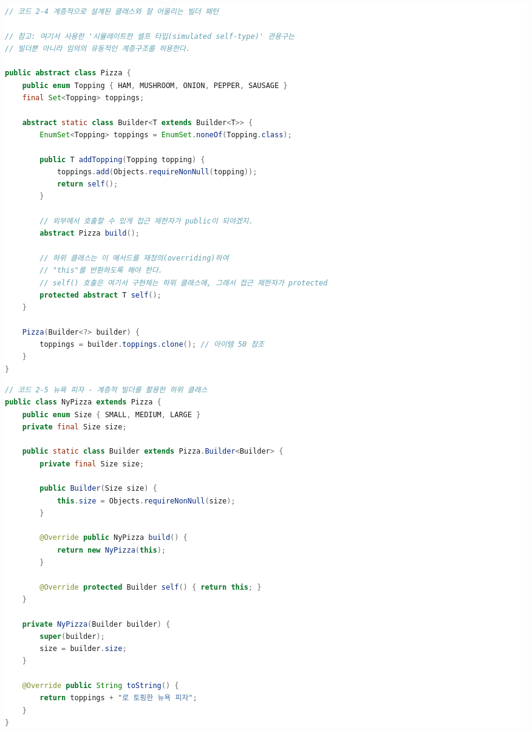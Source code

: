 ```java
// 코드 2-4 계층적으로 설계된 클래스와 잘 어울리는 빌더 패턴

// 참고: 여기서 사용한 '시뮬레이트한 셀프 타입(simulated self-type)' 관용구는
// 빌더뿐 아니라 임의의 유동적인 계층구조를 허용한다.

public abstract class Pizza {
    public enum Topping { HAM, MUSHROOM, ONION, PEPPER, SAUSAGE }
    final Set<Topping> toppings;

    abstract static class Builder<T extends Builder<T>> {
        EnumSet<Topping> toppings = EnumSet.noneOf(Topping.class);
        
      	public T addTopping(Topping topping) {
            toppings.add(Objects.requireNonNull(topping));
            return self();
        }

      	// 외부에서 호출할 수 있게 접근 제한자가 public이 되야겠지.
        abstract Pizza build();

        // 하위 클래스는 이 메서드를 재정의(overriding)하여
        // "this"를 반환하도록 해야 한다.
        // self() 호출은 여기서 구현체는 하위 클래스에, 그래서 접근 제한자가 protected
        protected abstract T self();
    }
    
    Pizza(Builder<?> builder) {
        toppings = builder.toppings.clone(); // 아이템 50 참조
    }
}
```

```java
// 코드 2-5 뉴욕 피자 - 계층적 빌더를 활용한 하위 클래스
public class NyPizza extends Pizza {
    public enum Size { SMALL, MEDIUM, LARGE }
    private final Size size;

    public static class Builder extends Pizza.Builder<Builder> {
        private final Size size;

        public Builder(Size size) {
            this.size = Objects.requireNonNull(size);
        }

        @Override public NyPizza build() {
            return new NyPizza(this);
        }

        @Override protected Builder self() { return this; }
    }

    private NyPizza(Builder builder) {
        super(builder);
        size = builder.size;
    }

    @Override public String toString() {
        return toppings + "로 토핑한 뉴욕 피자";
    }
}
```
